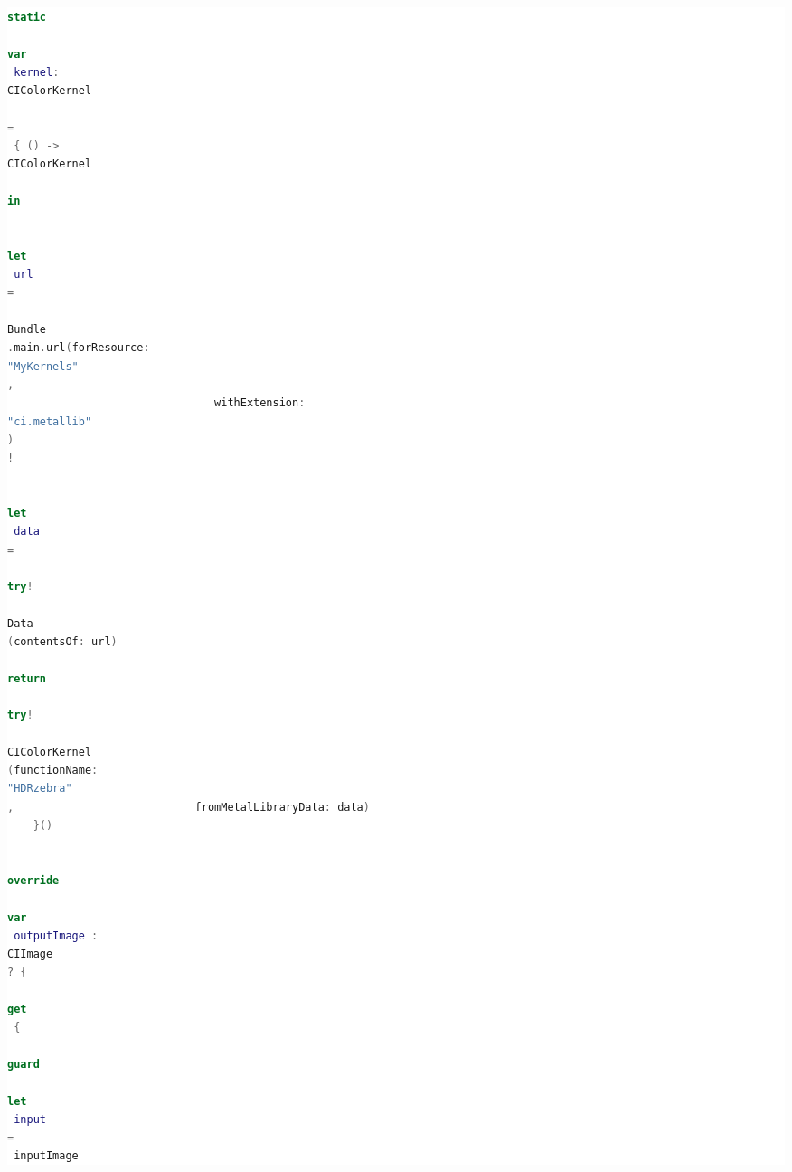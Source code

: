 ```swift
static
 
var
 kernel: 
CIColorKernel
 
=
 { () -> 
CIColorKernel
 
in
 
	    
let
 url 
=
 
Bundle
.main.url(forResource: 
"MyKernels"
, 
                                withExtension: 
"ci.metallib"
)
!

		
let
 data 
=
 
try!
 
Data
(contentsOf: url)
		
return
 
try!
 
CIColorKernel
(functionName: 
"HDRzebra"
,                            fromMetalLibraryData: data)
	}()

  	
override
 
var
 outputImage : 
CIImage
? {
		
get
 {
			
guard
 
let
 input 
=
 inputImage 
```